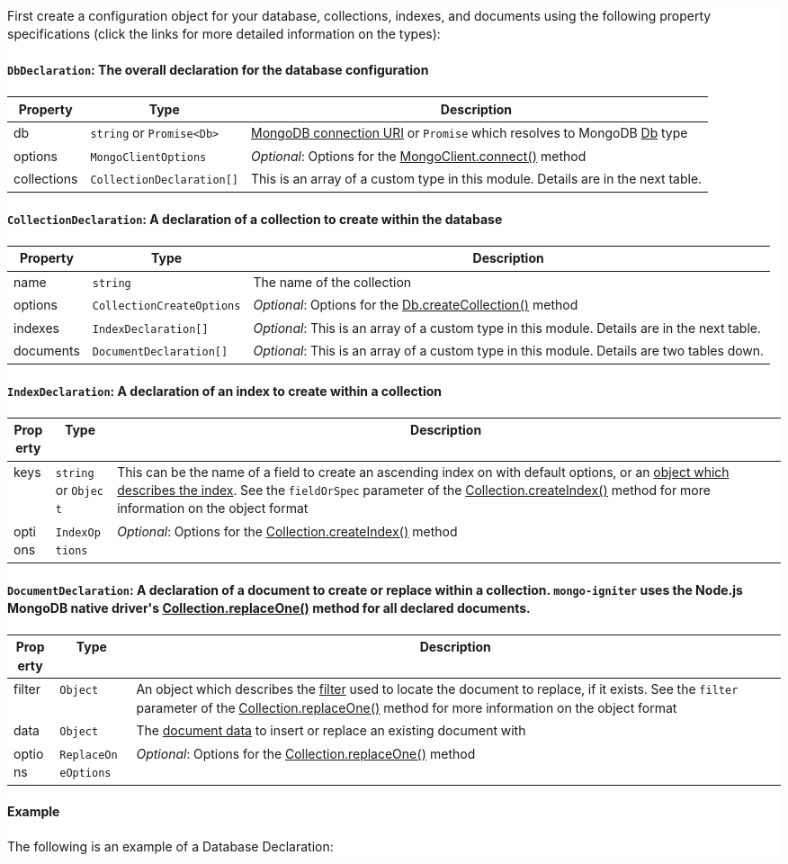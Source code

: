 First create a configuration object for your database, collections, indexes, and documents using the following property specifications (click the links for more detailed information on the types):

#### `DbDeclaration`:  The overall declaration for the database configuration

| Property | Type | Description |
|----------|------|-------------|
| db       | `string` or `Promise<Db>` | [MongoDB connection URI](https://docs.mongodb.com/manual/reference/connection-string/) or `Promise` which resolves to MongoDB [Db](http://mongodb.github.io/node-mongodb-native/2.2/api/Db.html) type |
| options | `MongoClientOptions` | *Optional*:  Options for the [MongoClient.connect()](http://mongodb.github.io/node-mongodb-native/2.2/api/MongoClient.html#connect) method |
| collections | `CollectionDeclaration[]` | This is an array of a custom type in this module.  Details are in the next table. |

#### `CollectionDeclaration`:  A declaration of a collection to create within the database

| Property | Type | Description |
|----------|------|-------------|
| name | `string` | The name of the collection |
| options | `CollectionCreateOptions` | *Optional*:  Options for the [Db.createCollection()](http://mongodb.github.io/node-mongodb-native/2.2/api/Db.html#createCollection) method |
| indexes | `IndexDeclaration[]` | *Optional*:  This is an array of a custom type in this module.  Details are in the next table. |
| documents | `DocumentDeclaration[]` | *Optional*:  This is an array of a custom type in this module.  Details are two tables down. |

#### `IndexDeclaration`:  A declaration of an index to create within a collection

| Property | Type | Description |
|----------|------|-------------|
| keys | `string` or `Object` | This can be the name of a field to create an ascending index on with default options, or an [object which describes the index](https://docs.mongodb.com/manual/indexes/).  See the `fieldOrSpec` parameter of the [Collection.createIndex()](http://mongodb.github.io/node-mongodb-native/2.2/api/Collection.html#createIndex) method for more information on the object format |
| options | `IndexOptions` | *Optional*:  Options for the [Collection.createIndex()](http://mongodb.github.io/node-mongodb-native/2.2/api/Collection.html#createIndex) method |

#### `DocumentDeclaration`:  A declaration of a document to create or replace within a collection.  `mongo-igniter` uses the Node.js MongoDB native driver's [Collection.replaceOne()](http://mongodb.github.io/node-mongodb-native/2.2/api/Collection.html#replaceOne) method for all declared documents.

| Property | Type | Description |
|----------|------|-------------|
| filter | `Object` | An object which describes the [filter](https://docs.mongodb.com/manual/core/document/#document-query-filter) used to locate the document to replace, if it exists.  See the `filter` parameter of the [Collection.replaceOne()](http://mongodb.github.io/node-mongodb-native/2.2/api/Collection.html#replaceOne) method for more information on the object format |
| data | `Object` | The [document data](https://docs.mongodb.com/manual/core/document/) to insert or replace an existing document with
| options | `ReplaceOneOptions` | *Optional*:  Options for the [Collection.replaceOne()](http://mongodb.github.io/node-mongodb-native/2.2/api/Collection.html#replaceOne) method |

#### Example

The following is an example of a Database Declaration:
